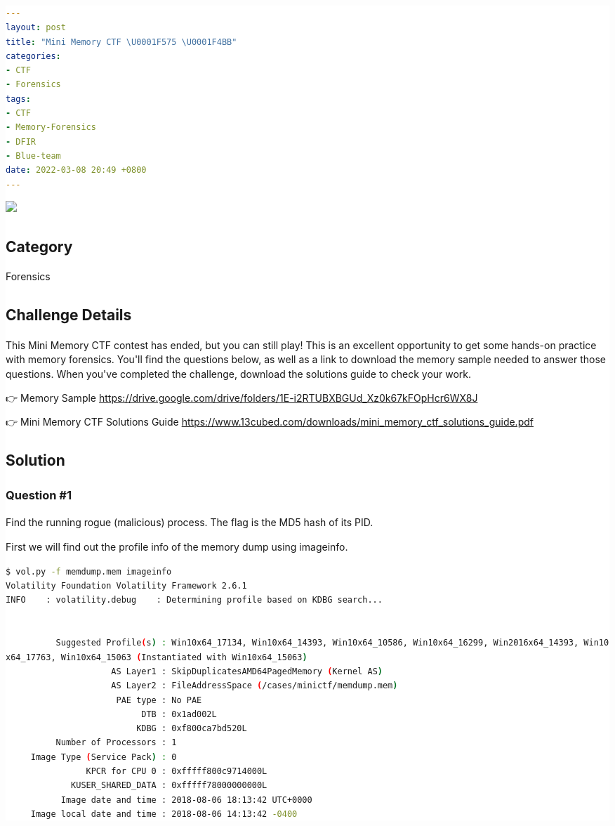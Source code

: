 ```yaml
---
layout: post
title: "Mini Memory CTF \U0001F575️ \U0001F4BB"
categories:
- CTF
- Forensics
tags:
- CTF
- Memory-Forensics
- DFIR
- Blue-team
date: 2022-03-08 20:49 +0800
---
```


<a><img src="https://img.shields.io/badge/completed-mini%20memory%20ctf-brightgreen" /></a>

## Category

Forensics

## Challenge Details

This Mini Memory CTF contest has ended, but you can still play! This is an excellent opportunity to get some hands-on practice with memory forensics. You'll find the questions below, as well as a link to download the memory sample needed to answer those questions. When you've completed the challenge, download the solutions guide to check your work.

👉 Memory Sample
<https://drive.google.com/drive/folders/1E-i2RTUBXBGUd_Xz0k67kFOpHcr6WX8J>

👉 Mini Memory CTF Solutions Guide
<https://www.13cubed.com/downloads/mini_memory_ctf_solutions_guide.pdf>

## Solution

### Question #1

Find the running rogue (malicious) process. The flag is the MD5 hash of its PID.

First we will find out the profile info of the memory dump using imageinfo.

```bash
$ vol.py -f memdump.mem imageinfo
Volatility Foundation Volatility Framework 2.6.1
INFO    : volatility.debug    : Determining profile based on KDBG search...


          Suggested Profile(s) : Win10x64_17134, Win10x64_14393, Win10x64_10586, Win10x64_16299, Win2016x64_14393, Win10x64_17763, Win10x64_15063 (Instantiated with Win10x64_15063)
                     AS Layer1 : SkipDuplicatesAMD64PagedMemory (Kernel AS)
                     AS Layer2 : FileAddressSpace (/cases/minictf/memdump.mem)
                      PAE type : No PAE
                           DTB : 0x1ad002L
                          KDBG : 0xf800ca7bd520L
          Number of Processors : 1
     Image Type (Service Pack) : 0
                KPCR for CPU 0 : 0xfffff800c9714000L
             KUSER_SHARED_DATA : 0xfffff78000000000L
           Image date and time : 2018-08-06 18:13:42 UTC+0000
     Image local date and time : 2018-08-06 14:13:42 -0400
```

